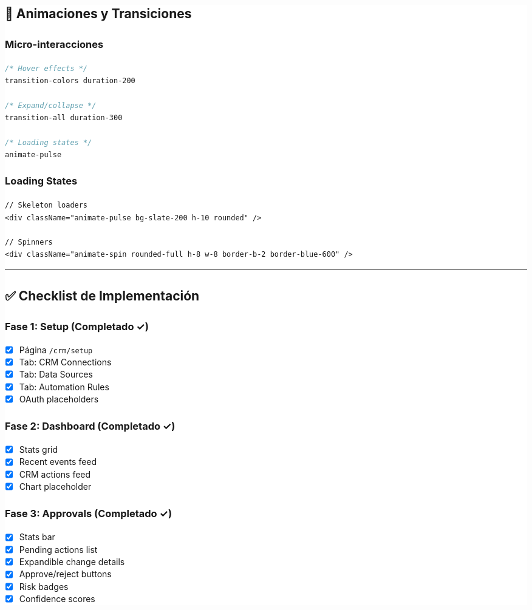 
## 🔄 Animaciones y Transiciones

### Micro-interacciones

```css
/* Hover effects */
transition-colors duration-200

/* Expand/collapse */
transition-all duration-300

/* Loading states */
animate-pulse
```

### Loading States

```tsx
// Skeleton loaders
<div className="animate-pulse bg-slate-200 h-10 rounded" />

// Spinners
<div className="animate-spin rounded-full h-8 w-8 border-b-2 border-blue-600" />
```

---

## ✅ Checklist de Implementación

### Fase 1: Setup (Completado ✓)
- [x] Página `/crm/setup`
- [x] Tab: CRM Connections
- [x] Tab: Data Sources
- [x] Tab: Automation Rules
- [x] OAuth placeholders

### Fase 2: Dashboard (Completado ✓)
- [x] Stats grid
- [x] Recent events feed
- [x] CRM actions feed
- [x] Chart placeholder

### Fase 3: Approvals (Completado ✓)
- [x] Stats bar
- [x] Pending actions list
- [x] Expandible change details
- [x] Approve/reject buttons
- [x] Risk badges
- [x] Confidence scores
